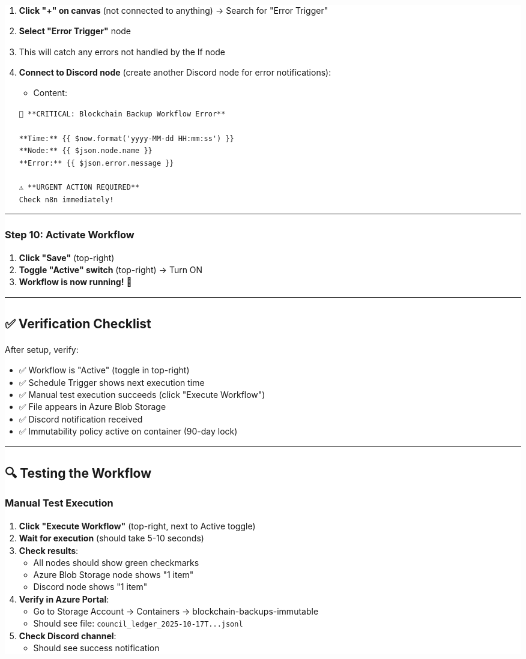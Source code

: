1. **Click "+" on canvas** (not connected to anything) → Search for "Error Trigger"
2. **Select "Error Trigger"** node
3. This will catch any errors not handled by the If node

4. **Connect to Discord node** (create another Discord node for error notifications):

   - Content:

   ```
   🚨 **CRITICAL: Blockchain Backup Workflow Error**

   **Time:** {{ $now.format('yyyy-MM-dd HH:mm:ss') }}
   **Node:** {{ $json.node.name }}
   **Error:** {{ $json.error.message }}

   ⚠️ **URGENT ACTION REQUIRED**
   Check n8n immediately!
   ```

---

### Step 10: Activate Workflow

1. **Click "Save"** (top-right)
2. **Toggle "Active" switch** (top-right) → Turn ON
3. **Workflow is now running!** 🎉

---

## ✅ Verification Checklist

After setup, verify:

- ✅ Workflow is "Active" (toggle in top-right)
- ✅ Schedule Trigger shows next execution time
- ✅ Manual test execution succeeds (click "Execute Workflow")
- ✅ File appears in Azure Blob Storage
- ✅ Discord notification received
- ✅ Immutability policy active on container (90-day lock)

---

## 🔍 Testing the Workflow

### Manual Test Execution

1. **Click "Execute Workflow"** (top-right, next to Active toggle)
2. **Wait for execution** (should take 5-10 seconds)
3. **Check results**:
   - All nodes should show green checkmarks
   - Azure Blob Storage node shows "1 item"
   - Discord node shows "1 item"
4. **Verify in Azure Portal**:
   - Go to Storage Account → Containers → blockchain-backups-immutable
   - Should see file: `council_ledger_2025-10-17T...jsonl`
5. **Check Discord channel**:
   - Should see success notification
